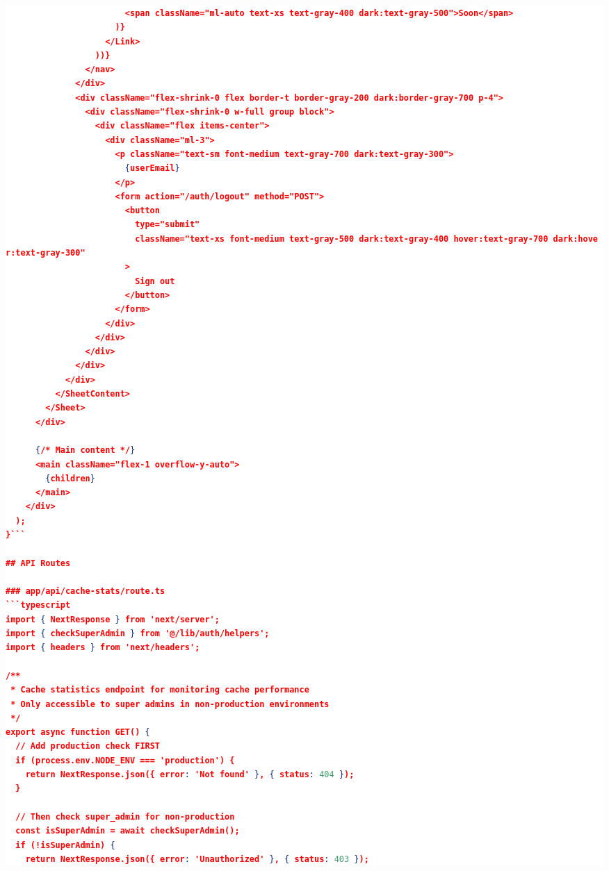 ```json
                        <span className="ml-auto text-xs text-gray-400 dark:text-gray-500">Soon</span>
                      )}
                    </Link>
                  ))}
                </nav>
              </div>
              <div className="flex-shrink-0 flex border-t border-gray-200 dark:border-gray-700 p-4">
                <div className="flex-shrink-0 w-full group block">
                  <div className="flex items-center">
                    <div className="ml-3">
                      <p className="text-sm font-medium text-gray-700 dark:text-gray-300">
                        {userEmail}
                      </p>
                      <form action="/auth/logout" method="POST">
                        <button
                          type="submit"
                          className="text-xs font-medium text-gray-500 dark:text-gray-400 hover:text-gray-700 dark:hover:text-gray-300"
                        >
                          Sign out
                        </button>
                      </form>
                    </div>
                  </div>
                </div>
              </div>
            </div>
          </SheetContent>
        </Sheet>
      </div>

      {/* Main content */}
      <main className="flex-1 overflow-y-auto">
        {children}
      </main>
    </div>
  );
}```

## API Routes

### app/api/cache-stats/route.ts
```typescript
import { NextResponse } from 'next/server';
import { checkSuperAdmin } from '@/lib/auth/helpers';
import { headers } from 'next/headers';

/**
 * Cache statistics endpoint for monitoring cache performance
 * Only accessible to super admins in non-production environments
 */
export async function GET() {
  // Add production check FIRST
  if (process.env.NODE_ENV === 'production') {
    return NextResponse.json({ error: 'Not found' }, { status: 404 });
  }
  
  // Then check super_admin for non-production
  const isSuperAdmin = await checkSuperAdmin();
  if (!isSuperAdmin) {
    return NextResponse.json({ error: 'Unauthorized' }, { status: 403 });
```
